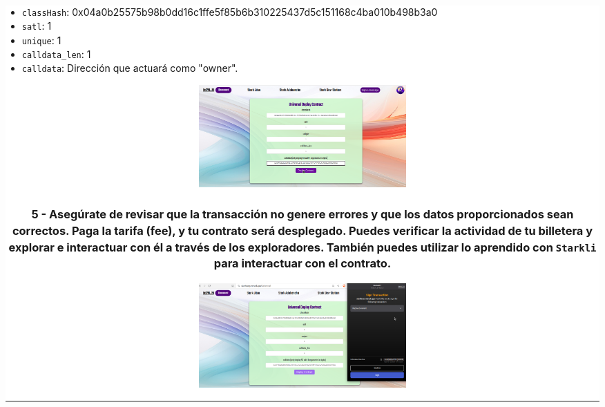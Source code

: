    - `classHash`: 0x04a0b25575b98b0dd16c1ffe5f85b6b310225437d5c151168c4ba010b498b3a0
   - `satl`: 1
   - `unique`: 1
   - `calldata_len`: 1
   - `calldata`: Dirección que actuará como "owner".

<div align="center">
<img src="assets/image-44.png" alt="Paso 4" width="300" height="auto">

### 5 - Asegúrate de revisar que la transacción no genere errores y que los datos proporcionados sean correctos. Paga la tarifa (fee), y tu contrato será desplegado. Puedes verificar la actividad de tu billetera y explorar e interactuar con él a través de los exploradores. También puedes utilizar lo aprendido con `Starkli` para interactuar con el contrato.

<img src="assets/image-45.png" alt="Paso 5" width="300" height="auto">

---